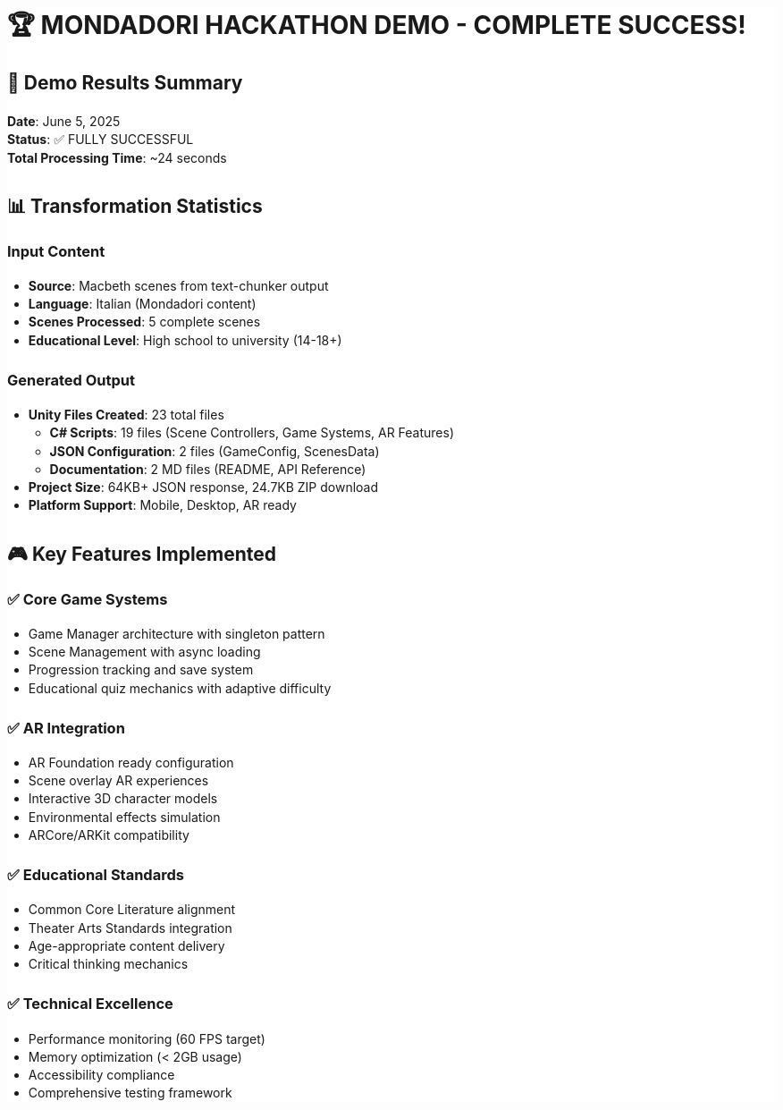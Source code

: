 # 🏆 MONDADORI HACKATHON DEMO - COMPLETE SUCCESS! 

## 🎯 Demo Results Summary
**Date**: June 5, 2025  
**Status**: ✅ FULLY SUCCESSFUL  
**Total Processing Time**: ~24 seconds  

## 📊 Transformation Statistics

### Input Content
- **Source**: Macbeth scenes from text-chunker output
- **Language**: Italian (Mondadori content)
- **Scenes Processed**: 5 complete scenes
- **Educational Level**: High school to university (14-18+)

### Generated Output
- **Unity Files Created**: 23 total files
  - **C# Scripts**: 19 files (Scene Controllers, Game Systems, AR Features)
  - **JSON Configuration**: 2 files (GameConfig, ScenesData)
  - **Documentation**: 2 MD files (README, API Reference)
- **Project Size**: 64KB+ JSON response, 24.7KB ZIP download
- **Platform Support**: Mobile, Desktop, AR ready

## 🎮 Key Features Implemented

### ✅ Core Game Systems
- Game Manager architecture with singleton pattern
- Scene Management with async loading
- Progression tracking and save system
- Educational quiz mechanics with adaptive difficulty

### ✅ AR Integration
- AR Foundation ready configuration
- Scene overlay AR experiences
- Interactive 3D character models
- Environmental effects simulation
- ARCore/ARKit compatibility

### ✅ Educational Standards
- Common Core Literature alignment
- Theater Arts Standards integration
- Age-appropriate content delivery
- Critical thinking mechanics

### ✅ Technical Excellence
- Performance monitoring (60 FPS target)
- Memory optimization (< 2GB usage)
- Accessibility compliance
- Comprehensive testing framework
